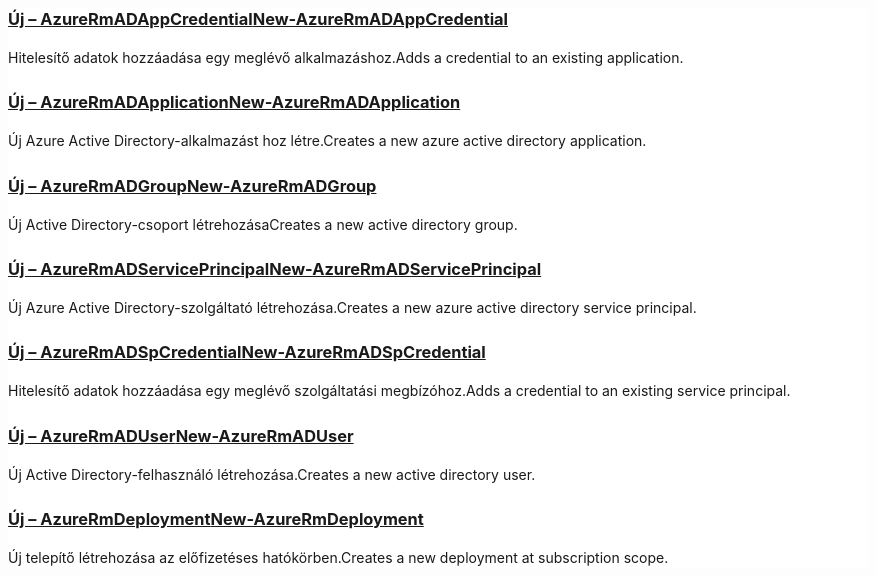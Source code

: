 ### [<span data-ttu-id="a4d0f-167">Új – AzureRmADAppCredential</span><span class="sxs-lookup"><span data-stu-id="a4d0f-167">New-AzureRmADAppCredential</span></span>](New-AzureRmADAppCredential.md)
<span data-ttu-id="a4d0f-168">Hitelesítő adatok hozzáadása egy meglévő alkalmazáshoz.</span><span class="sxs-lookup"><span data-stu-id="a4d0f-168">Adds a credential to an existing application.</span></span>

### [<span data-ttu-id="a4d0f-169">Új – AzureRmADApplication</span><span class="sxs-lookup"><span data-stu-id="a4d0f-169">New-AzureRmADApplication</span></span>](New-AzureRmADApplication.md)
<span data-ttu-id="a4d0f-170">Új Azure Active Directory-alkalmazást hoz létre.</span><span class="sxs-lookup"><span data-stu-id="a4d0f-170">Creates a new azure active directory application.</span></span>

### [<span data-ttu-id="a4d0f-171">Új – AzureRmADGroup</span><span class="sxs-lookup"><span data-stu-id="a4d0f-171">New-AzureRmADGroup</span></span>](New-AzureRmADGroup.md)
<span data-ttu-id="a4d0f-172">Új Active Directory-csoport létrehozása</span><span class="sxs-lookup"><span data-stu-id="a4d0f-172">Creates a new active directory group.</span></span>

### [<span data-ttu-id="a4d0f-173">Új – AzureRmADServicePrincipal</span><span class="sxs-lookup"><span data-stu-id="a4d0f-173">New-AzureRmADServicePrincipal</span></span>](New-AzureRmADServicePrincipal.md)
<span data-ttu-id="a4d0f-174">Új Azure Active Directory-szolgáltató létrehozása.</span><span class="sxs-lookup"><span data-stu-id="a4d0f-174">Creates a new azure active directory service principal.</span></span>

### [<span data-ttu-id="a4d0f-175">Új – AzureRmADSpCredential</span><span class="sxs-lookup"><span data-stu-id="a4d0f-175">New-AzureRmADSpCredential</span></span>](New-AzureRmADSpCredential.md)
<span data-ttu-id="a4d0f-176">Hitelesítő adatok hozzáadása egy meglévő szolgáltatási megbízóhoz.</span><span class="sxs-lookup"><span data-stu-id="a4d0f-176">Adds a credential to an existing service principal.</span></span>

### [<span data-ttu-id="a4d0f-177">Új – AzureRmADUser</span><span class="sxs-lookup"><span data-stu-id="a4d0f-177">New-AzureRmADUser</span></span>](New-AzureRmADUser.md)
<span data-ttu-id="a4d0f-178">Új Active Directory-felhasználó létrehozása.</span><span class="sxs-lookup"><span data-stu-id="a4d0f-178">Creates a new active directory user.</span></span>

### [<span data-ttu-id="a4d0f-179">Új – AzureRmDeployment</span><span class="sxs-lookup"><span data-stu-id="a4d0f-179">New-AzureRmDeployment</span></span>](New-AzureRmDeployment.md)
<span data-ttu-id="a4d0f-180">Új telepítő létrehozása az előfizetéses hatókörben.</span><span class="sxs-lookup"><span data-stu-id="a4d0f-180">Creates a new deployment at subscription scope.</span></span>
